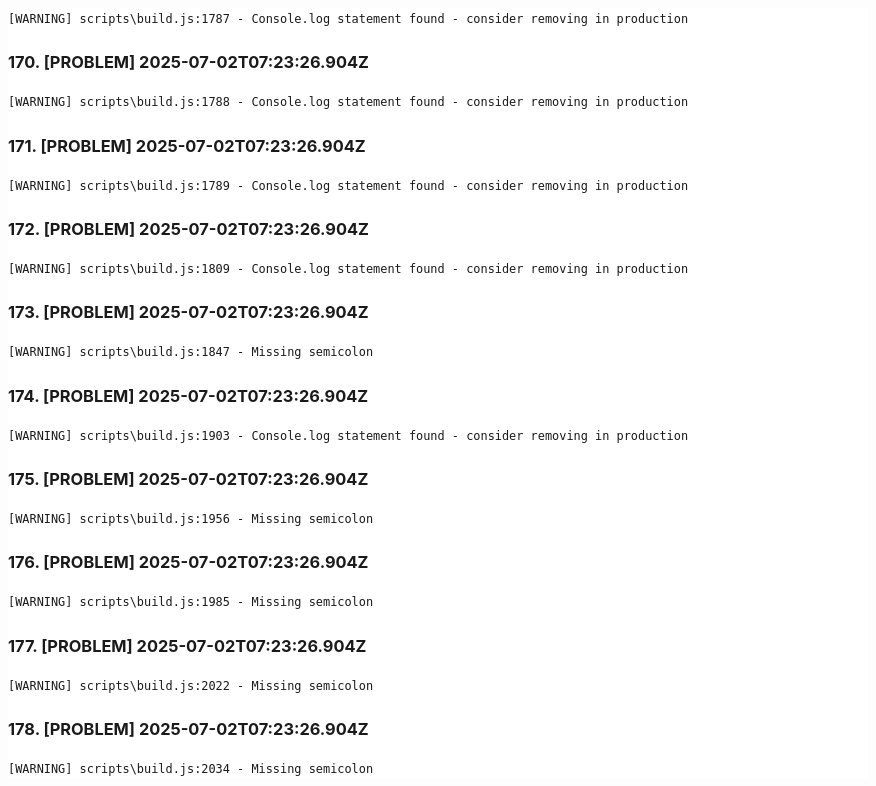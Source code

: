```
[WARNING] scripts\build.js:1787 - Console.log statement found - consider removing in production
```

### 170. [PROBLEM] 2025-07-02T07:23:26.904Z

```
[WARNING] scripts\build.js:1788 - Console.log statement found - consider removing in production
```

### 171. [PROBLEM] 2025-07-02T07:23:26.904Z

```
[WARNING] scripts\build.js:1789 - Console.log statement found - consider removing in production
```

### 172. [PROBLEM] 2025-07-02T07:23:26.904Z

```
[WARNING] scripts\build.js:1809 - Console.log statement found - consider removing in production
```

### 173. [PROBLEM] 2025-07-02T07:23:26.904Z

```
[WARNING] scripts\build.js:1847 - Missing semicolon
```

### 174. [PROBLEM] 2025-07-02T07:23:26.904Z

```
[WARNING] scripts\build.js:1903 - Console.log statement found - consider removing in production
```

### 175. [PROBLEM] 2025-07-02T07:23:26.904Z

```
[WARNING] scripts\build.js:1956 - Missing semicolon
```

### 176. [PROBLEM] 2025-07-02T07:23:26.904Z

```
[WARNING] scripts\build.js:1985 - Missing semicolon
```

### 177. [PROBLEM] 2025-07-02T07:23:26.904Z

```
[WARNING] scripts\build.js:2022 - Missing semicolon
```

### 178. [PROBLEM] 2025-07-02T07:23:26.904Z

```
[WARNING] scripts\build.js:2034 - Missing semicolon
```
